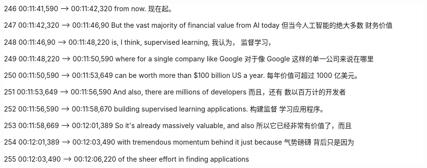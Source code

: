 246
00:11:41,590 --> 00:11:42,320
from now.
现在起。

247
00:11:42,320 --> 00:11:46,90
But the vast majority of
financial value from AI today
但当今人工智能的绝大多数
财务价值

248
00:11:46,90 --> 00:11:48,220
is, I think,
supervised learning,
我认为，
监督学习，

249
00:11:48,220 --> 00:11:50,590
where for a single
company like Google
对于像 Google 这样的单一公司来说在哪里

250
00:11:50,590 --> 00:11:53,649
can be worth more than
$100 billion US a year.
每年价值可超过 
1000 亿美元。

251
00:11:53,649 --> 00:11:56,590
And also, there are
millions of developers
而且，还有
数以百万计的开发者

252
00:11:56,590 --> 00:11:58,670
building supervised
learning applications.
构建监督
学习应用程序。

253
00:11:58,669 --> 00:12:01,389
So it's already massively
valuable, and also
所以它已经非常有价值了，而且

254
00:12:01,389 --> 00:12:03,490
with tremendous momentum
behind it just because
气势磅礴
背后只是因为

255
00:12:03,490 --> 00:12:06,220
of the sheer effort in
finding applications

